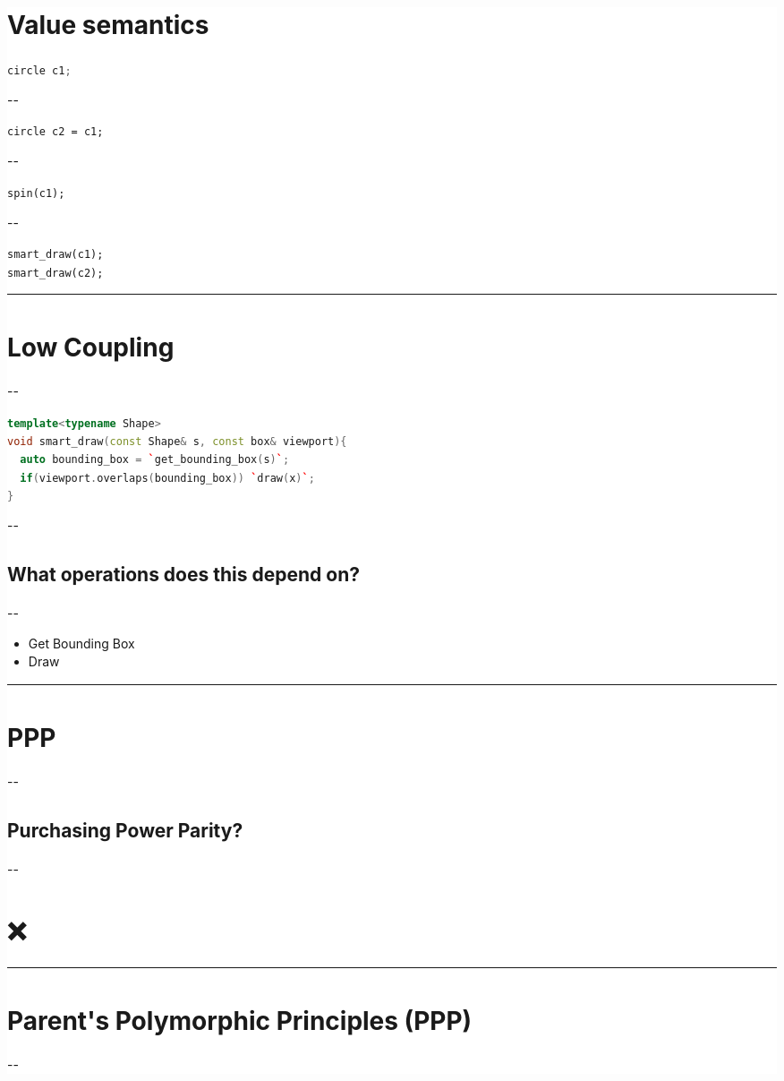 # Value semantics

```cpp
circle c1;
```
--
```
circle c2 = c1;
```
--
```
spin(c1);
```
--
```
smart_draw(c1);
smart_draw(c2);

```
---
# Low Coupling
--
```cpp
template<typename Shape>
void smart_draw(const Shape& s, const box& viewport){
  auto bounding_box = `get_bounding_box(s)`;
  if(viewport.overlaps(bounding_box)) `draw(x)`;
}
```
--
## What operations does this depend on?
--
* Get Bounding Box
* Draw

---
# PPP
--
## Purchasing  Power Parity?
--
# &#x274c; 

---
# Parent's Polymorphic Principles (PPP)
--
